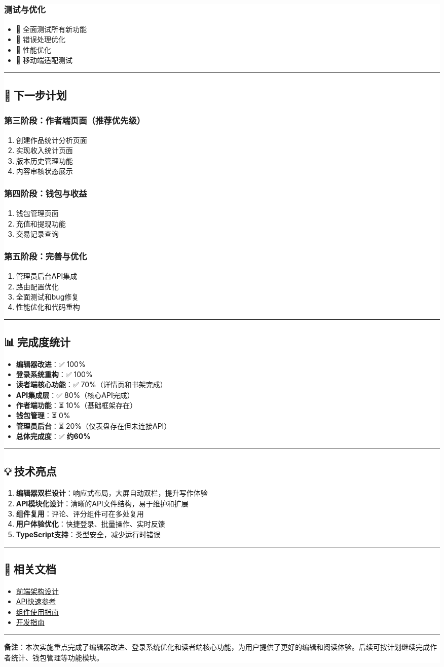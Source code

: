 ### 测试与优化
- 🔲 全面测试所有新功能
- 🔲 错误处理优化
- 🔲 性能优化
- 🔲 移动端适配测试

---

## 🎯 下一步计划

### 第三阶段：作者端页面（推荐优先级）
1. 创建作品统计分析页面
2. 实现收入统计页面
3. 版本历史管理功能
4. 内容审核状态展示

### 第四阶段：钱包与收益
1. 钱包管理页面
2. 充值和提现功能
3. 交易记录查询

### 第五阶段：完善与优化
1. 管理员后台API集成
2. 路由配置优化
3. 全面测试和bug修复
4. 性能优化和代码重构

---

## 📊 完成度统计

- **编辑器改进**：✅ 100%
- **登录系统重构**：✅ 100%
- **读者端核心功能**：✅ 70%（详情页和书架完成）
- **API集成层**：✅ 80%（核心API完成）
- **作者端功能**：⏳ 10%（基础框架存在）
- **钱包管理**：⏳ 0%
- **管理员后台**：⏳ 20%（仪表盘存在但未连接API）
- **总体完成度**：✅ **约60%**

---

## 💡 技术亮点

1. **编辑器双栏设计**：响应式布局，大屏自动双栏，提升写作体验
2. **API模块化设计**：清晰的API文件结构，易于维护和扩展
3. **组件复用**：评论、评分组件可在多处复用
4. **用户体验优化**：快捷登录、批量操作、实时反馈
5. **TypeScript支持**：类型安全，减少运行时错误

---

## 🔗 相关文档

- [前端架构设计](doc/architecture/前端架构设计.md)
- [API快速参考](doc/api/frontend/API快速参考.md)
- [组件使用指南](doc/components/README.md)
- [开发指南](doc/guide/README.md)

---

**备注**：本次实施重点完成了编辑器改进、登录系统优化和读者端核心功能，为用户提供了更好的编辑和阅读体验。后续可按计划继续完成作者统计、钱包管理等功能模块。

